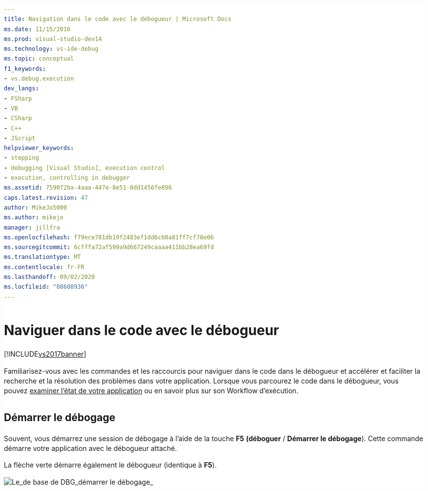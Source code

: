 ```yaml
---
title: Navigation dans le code avec le débogueur | Microsoft Docs
ms.date: 11/15/2016
ms.prod: visual-studio-dev14
ms.technology: vs-ide-debug
ms.topic: conceptual
f1_keywords:
- vs.debug.execution
dev_langs:
- FSharp
- VB
- CSharp
- C++
- JScript
helpviewer_keywords:
- stepping
- debugging [Visual Studio], execution control
- execution, controlling in debugger
ms.assetid: 759072ba-4aaa-447e-8e51-0dd1456fe896
caps.latest.revision: 47
author: MikeJo5000
ms.author: mikejo
manager: jillfra
ms.openlocfilehash: f79ece781db19f2483ef1dd6cb0a81ff7cf78e06
ms.sourcegitcommit: 6cfffa72af599a9d667249caaaa411bb28ea69fd
ms.translationtype: MT
ms.contentlocale: fr-FR
ms.lasthandoff: 09/02/2020
ms.locfileid: "88608936"
---
```

# <a name="navigating-through-code-with-the-debugger"></a>Naviguer dans le code avec le débogueur
[!INCLUDE[vs2017banner](../includes/vs2017banner.md)]

Familiarisez-vous avec les commandes et les raccourcis pour naviguer dans le code dans le débogueur et accélérer et faciliter la recherche et la résolution des problèmes dans votre application. Lorsque vous parcourez le code dans le débogueur, vous pouvez [examiner l’état de votre application](https://msdn.microsoft.com/library/mt243867.aspx#BKMK_Inspect_Variables) ou en savoir plus sur son Workflow d’exécution.  
  
## <a name="start-debugging"></a>Démarrer le débogage  
 Souvent, vous démarrez une session de débogage à l’aide de la touche **F5** **(déboguer**  /  **Démarrer le débogage**). Cette commande démarre votre application avec le débogueur attaché.  
  
 La flèche verte démarre également le débogueur (identique à **F5**).  
  
 ![Le&#95;de base de DBG&#95;démarrer le débogage&#95;](../debugger/media/dbg-basics-start-debugging.png "DBG_Basics_Start_Debugging")  
  